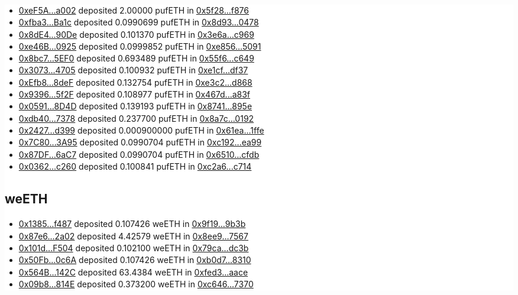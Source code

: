 - [0xeF5A...a002](https://etherscan.io/address/0xeF5AE63cE9Eae2880f51606c608435191264a002) deposited 2.00000 pufETH in [0x5f28...f876](https://etherscan.io/tx/0xeF5AE63cE9Eae2880f51606c608435191264a002)
- [0xfba3...Ba1c](https://etherscan.io/address/0xfba3634099C76C7fFC7Fc3bF6583747f7E5CBa1c) deposited 0.0990699 pufETH in [0x8d93...0478](https://etherscan.io/tx/0xfba3634099C76C7fFC7Fc3bF6583747f7E5CBa1c)
- [0x8dE4...90De](https://etherscan.io/address/0x8dE4b6DC9e92d860B9120c4E25A5c16A7a6590De) deposited 0.101370 pufETH in [0x3e6a...c969](https://etherscan.io/tx/0x8dE4b6DC9e92d860B9120c4E25A5c16A7a6590De)
- [0xe46B...0925](https://etherscan.io/address/0xe46B75D588D3AbF4B974D8aC457f384D347A0925) deposited 0.0999852 pufETH in [0xe856...5091](https://etherscan.io/tx/0xe46B75D588D3AbF4B974D8aC457f384D347A0925)
- [0x8bc7...5EF0](https://etherscan.io/address/0x8bc78a16Fba5Bdcf71Db427cD1Eb6F63F0a45EF0) deposited 0.693489 pufETH in [0x55f6...c649](https://etherscan.io/tx/0x8bc78a16Fba5Bdcf71Db427cD1Eb6F63F0a45EF0)
- [0x3073...4705](https://etherscan.io/address/0x3073d8e77409174e5aD14C8FE3fA7Da18B5D4705) deposited 0.100932 pufETH in [0xe1cf...df37](https://etherscan.io/tx/0x3073d8e77409174e5aD14C8FE3fA7Da18B5D4705)
- [0xEfb8...8deF](https://etherscan.io/address/0xEfb8855A41579E9a0A5476dcCF884033F2378deF) deposited 0.132754 pufETH in [0xe3c2...d868](https://etherscan.io/tx/0xEfb8855A41579E9a0A5476dcCF884033F2378deF)
- [0x9396...5f2F](https://etherscan.io/address/0x9396fab81a9592f3585cC58f1a8747B948eA5f2F) deposited 0.108977 pufETH in [0x467d...a83f](https://etherscan.io/tx/0x9396fab81a9592f3585cC58f1a8747B948eA5f2F)
- [0x0591...8D4D](https://etherscan.io/address/0x05910a4d574D5247d70f4b767D0dD60759388D4D) deposited 0.139193 pufETH in [0x8741...895e](https://etherscan.io/tx/0x05910a4d574D5247d70f4b767D0dD60759388D4D)
- [0xdb40...7378](https://etherscan.io/address/0xdb4084237cC26F849a067e30BEc92Eef939d7378) deposited 0.237700 pufETH in [0x8a7c...0192](https://etherscan.io/tx/0xdb4084237cC26F849a067e30BEc92Eef939d7378)
- [0x2427...d399](https://etherscan.io/address/0x242730788AF2b3631D4e744c808d2a6E8700d399) deposited 0.000900000 pufETH in [0x61ea...1ffe](https://etherscan.io/tx/0x242730788AF2b3631D4e744c808d2a6E8700d399)
- [0x7C80...3A95](https://etherscan.io/address/0x7C801Ee63830b3c7B30D20Be69FB56aa3F443A95) deposited 0.0990704 pufETH in [0xc192...ea99](https://etherscan.io/tx/0x7C801Ee63830b3c7B30D20Be69FB56aa3F443A95)
- [0x87DF...6aC7](https://etherscan.io/address/0x87DFe44C95CB141f433236062855571b8bae6aC7) deposited 0.0990704 pufETH in [0x6510...cfdb](https://etherscan.io/tx/0x87DFe44C95CB141f433236062855571b8bae6aC7)
- [0x0362...c260](https://etherscan.io/address/0x036240b1b2bBBc7f7ff8a30f8663DdE3F7D7c260) deposited 0.100841 pufETH in [0xc2a6...c714](https://etherscan.io/tx/0x036240b1b2bBBc7f7ff8a30f8663DdE3F7D7c260)
## weETH
- [0x1385...f487](https://etherscan.io/address/0x1385eB7c22483d85e56D11182E61255D4Bbff487) deposited 0.107426 weETH in [0x9f19...9b3b](https://etherscan.io/tx/0x1385eB7c22483d85e56D11182E61255D4Bbff487)
- [0x87e6...2a02](https://etherscan.io/address/0x87e696610F11480Ed9D01B1e2E26a90eB5832a02) deposited 4.42579 weETH in [0x8ee9...7567](https://etherscan.io/tx/0x87e696610F11480Ed9D01B1e2E26a90eB5832a02)
- [0x101d...F504](https://etherscan.io/address/0x101d7af579B811eA1e954F9247d50e71a7B3F504) deposited 0.102100 weETH in [0x79ca...dc3b](https://etherscan.io/tx/0x101d7af579B811eA1e954F9247d50e71a7B3F504)
- [0x50Fb...0c6A](https://etherscan.io/address/0x50FbD0a6E8c80fc30ea294C4324dc2AC41dD0c6A) deposited 0.107426 weETH in [0xb0d7...8310](https://etherscan.io/tx/0x50FbD0a6E8c80fc30ea294C4324dc2AC41dD0c6A)
- [0x564B...142C](https://etherscan.io/address/0x564B31Fe75510a1ADB311AeCE4FAa63346Ed142C) deposited 63.4384 weETH in [0xfed3...aace](https://etherscan.io/tx/0x564B31Fe75510a1ADB311AeCE4FAa63346Ed142C)
- [0x09b8...814E](https://etherscan.io/address/0x09b8a2F41114C7630DDff726745a42FeDB2C814E) deposited 0.373200 weETH in [0xc646...7370](https://etherscan.io/tx/0x09b8a2F41114C7630DDff726745a42FeDB2C814E)
